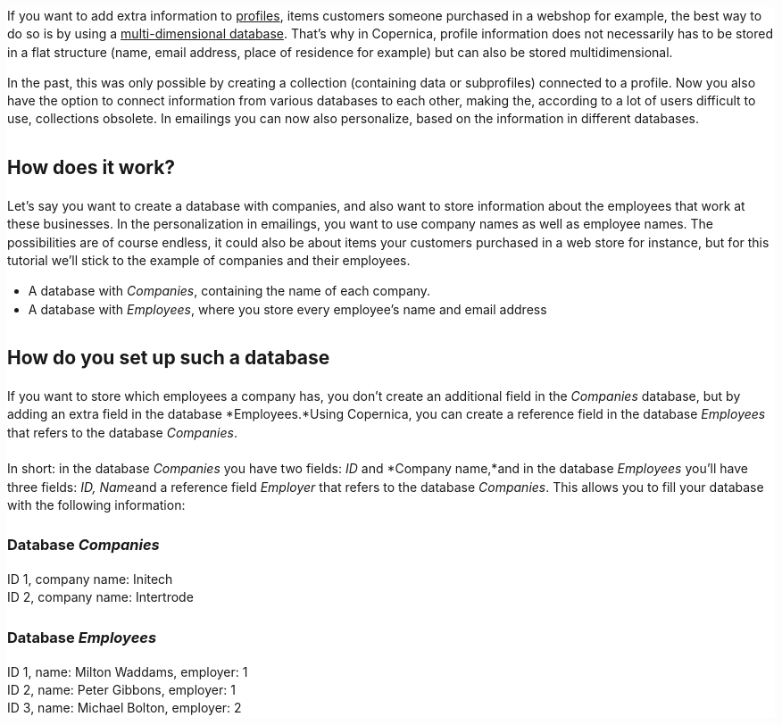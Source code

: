 If you want to add extra information to
[profiles](http://www.copernica.com/en/features/profiles), items
customers someone purchased in a webshop for example, the best way to do
so is by using a [multi-dimensional
database](http://www.copernica.com/en/features/profiles/creating-your-own-databases).
That’s why in Copernica, profile information does not necessarily has to
be stored in a flat structure (name, email address, place of residence
for example) but can also be stored multidimensional.

In the past, this was only possible by creating a collection (containing
data or subprofiles) connected to a profile. Now you also have the
option to connect information from various databases to each other,
making the, according to a lot of users difficult to use, collections
obsolete. In emailings you can now also personalize, based on the
information in different databases.

How does it work?
-----------------

Let’s say you want to create a database with companies, and also want to
store information about the employees that work at these businesses. In
the personalization in emailings, you want to use company names as well
as employee names. The possibilities are of course endless, it could
also be about items your customers purchased in a web store for
instance, but for this tutorial we’ll stick to the example of companies
and their employees.

-   A database with *Companies*, containing the name of each company.
-   A database with *Employees*, where you store every employee’s name
    and email address

How do you set up such a database
---------------------------------

If you want to store which employees a company has, you don’t create an
additional field in the *Companies* database, but by adding an extra
field in the database *Employees.*Using Copernica, you can create a
reference field in the database *Employees* that refers to the database
*Companies*.\
 \
 In short: in the database *Companies* you have two fields: *ID* and
*Company name,*and in the database *Employees* you’ll have three fields:
*ID, Name*and a reference field *Employer* that refers to the database
*Companies*. This allows you to fill your database with the following
information:

### Database *Companies*

ID 1, company name: Initech\
 ID 2, company name: Intertrode

### Database *Employees*

ID 1, name: Milton Waddams, employer: 1\
 ID 2, name: Peter Gibbons, employer: 1\
 ID 3, name: Michael Bolton, employer: 2
